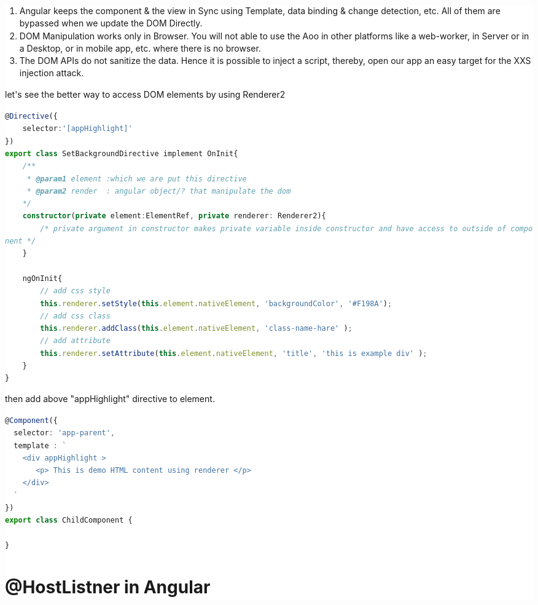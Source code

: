 1. Angular keeps the component & the view in Sync using Template, data binding & change detection, etc. All of them are bypassed when we update the DOM Directly.    
2. DOM Manipulation works only in Browser. You will not able to use the Aoo in other platforms like a web-worker, in Server or in a Desktop, or in mobile app, etc. where there is no browser.   
3. The DOM APIs do not sanitize the data. Hence it is possible to inject a script, thereby, open our app an easy target for the XXS injection attack.   

let's see the better way to access DOM elements by using Renderer2   


```typescript 
@Directive({
    selector:'[appHighlight]'
})
export class SetBackgroundDirective implement OnInit{
    /**
     * @param1 element :which we are put this directive
     * @param2 render  : angular object/? that manipulate the dom
    */
    constructor(private element:ElementRef, private renderer: Renderer2){
        /* private argument in constructor makes private variable inside constructor and have access to outside of component */
    }

    ngOnInit{
        // add css style
        this.renderer.setStyle(this.element.nativeElement, 'backgroundColor', '#F198A');
        // add css class
        this.renderer.addClass(this.element.nativeElement, 'class-name-hare' );
        // add attribute
        this.renderer.setAttribute(this.element.nativeElement, 'title', 'this is example div' );
    }
}
```

then add above "appHighlight" directive to element.    

```typescript 
@Component({
  selector: 'app-parent',
  template : `
    <div appHighlight >
       <p> This is demo HTML content using renderer </p>
    </div>
  `
})
export class ChildComponent {

}
```

# @HostListner in Angular    

